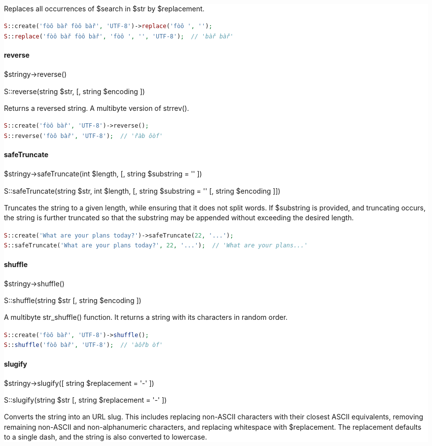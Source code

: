 Replaces all occurrences of $search in $str by $replacement.

```php
S::create('fòô bàř fòô bàř', 'UTF-8')->replace('fòô ', '');
S::replace('fòô bàř fòô bàř', 'fòô ', '', 'UTF-8');  // 'bàř bàř'
```

#### reverse

$stringy->reverse()

S::reverse(string $str, [, string $encoding ])

Returns a reversed string. A multibyte version of strrev().

```php
S::create('fòô bàř', 'UTF-8')->reverse();
S::reverse('fòô bàř', 'UTF-8');  // 'řàb ôòf'
```

#### safeTruncate

$stringy->safeTruncate(int $length, [, string $substring = '' ])

S::safeTruncate(string $str, int $length, [, string $substring = '' [, string $encoding ]])

Truncates the string to a given length, while ensuring that it does not
split words. If $substring is provided, and truncating occurs, the
string is further truncated so that the substring may be appended without
exceeding the desired length.

```php
S::create('What are your plans today?')->safeTruncate(22, '...');
S::safeTruncate('What are your plans today?', 22, '...');  // 'What are your plans...'
```

#### shuffle

$stringy->shuffle()

S::shuffle(string $str [, string $encoding ])

A multibyte str_shuffle() function. It returns a string with its characters in
random order.

```php
S::create('fòô bàř', 'UTF-8')->shuffle();
S::shuffle('fòô bàř', 'UTF-8');  // 'àôřb òf'
```

#### slugify

$stringy->slugify([ string $replacement = '-' ])

S::slugify(string $str [, string $replacement = '-' ])

Converts the string into an URL slug. This includes replacing non-ASCII
characters with their closest ASCII equivalents, removing remaining
non-ASCII and non-alphanumeric characters, and replacing whitespace with
$replacement. The replacement defaults to a single dash, and the string
is also converted to lowercase.
